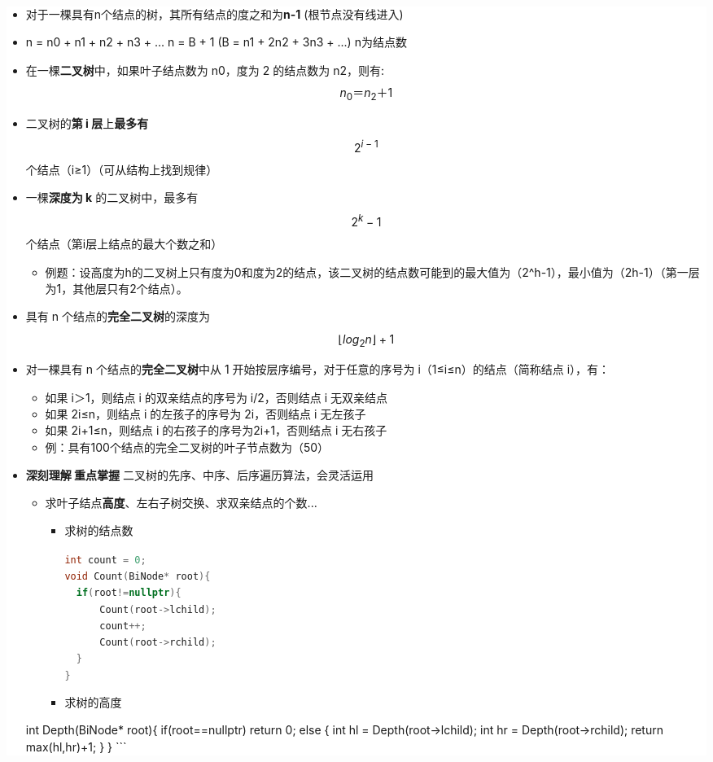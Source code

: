   - 对于一棵具有n个结点的树，其所有结点的度之和为**n-1** (根节点没有线进入)

  - n = n0 + n1 + n2 + n3 + ...     n = B + 1 (B = n1 + 2n2 + 3n3 + ...) n为结点数

  - 在一棵**二叉树**中，如果叶子结点数为 n0，度为 2 的结点数为 n2，则有: 
    $$
    n_{0} ＝n_{2}＋1
    $$

  - 二叉树的**第 i 层**上**最多有**
    $$
    2^{i-1}
    $$
    个结点（i≥1）（可从结构上找到规律）

  - 一棵**深度为 k** 的二叉树中，最多有
    $$
    2^{k}-1
    $$
    个结点（第i层上结点的最大个数之和）

    - 例题：设高度为h的二叉树上只有度为0和度为2的结点，该二叉树的结点数可能到的最大值为（2^h-1），最小值为（2h-1）（第一层为1，其他层只有2个结点）。

  - 具有 n 个结点的**完全二叉树**的深度为
    $$
    \lfloor log_{2}n \rfloor + 1
    $$

  - 对一棵具有 n 个结点的**完全二叉树**中从 1 开始按层序编号，对于任意的序号为 i（1≤i≤n）的结点（简称结点 i），有： 

    - 如果 i＞1，则结点 i 的双亲结点的序号为 i/2，否则结点 i 无双亲结点 
    - 如果 2i≤n，则结点 i 的左孩子的序号为 2i，否则结点 i 无左孩子 
    - 如果 2i+1≤n，则结点 i 的右孩子的序号为2i+1，否则结点 i 无右孩子
    - 例：具有100个结点的完全二叉树的叶子节点数为（50）

- **深刻理解 重点掌握** 二叉树的先序、中序、后序遍历算法，会灵活运用

  - 求叶子结点**高度**、左右子树交换、求双亲结点的个数...

    - 求树的结点数

      ```c++
      int count = 0;
      void Count(BiNode* root){
      	if(root!=nullptr){
      		Count(root->lchild);
      		count++;
      		Count(root->rchild);
      	}
      }
      ```
      
    - 求树的高度

      ```c++
  int Depth(BiNode* root){
      	if(root==nullptr)
      		return 0;
      	else {
      		int hl = Depth(root->lchild);
      		int hr = Depth(root->rchild);
      		return max(hl,hr)+1;
      	}
      }
      ```
      